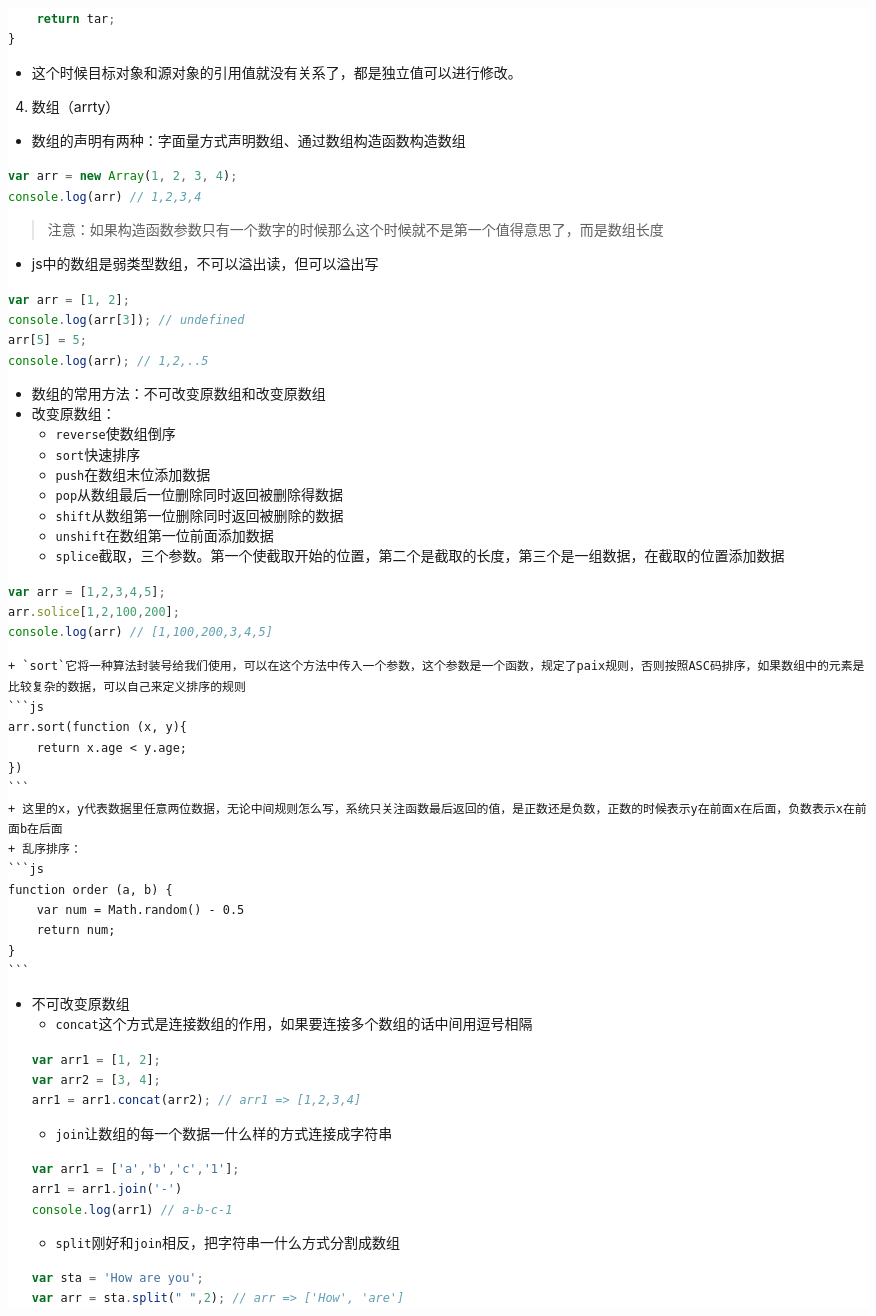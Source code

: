```js
    return tar;
}
```
- 这个时候目标对象和源对象的引用值就没有关系了，都是独立值可以进行修改。

4. 数组（arrty）
- 数组的声明有两种：字面量方式声明数组、通过数组构造函数构造数组
```js
var arr = new Array(1, 2, 3, 4);
console.log(arr) // 1,2,3,4
```
> 注意：如果构造函数参数只有一个数字的时候那么这个时候就不是第一个值得意思了，而是数组长度

- js中的数组是弱类型数组，不可以溢出读，但可以溢出写
```js
var arr = [1, 2];
console.log(arr[3]); // undefined
arr[5] = 5;
console.log(arr); // 1,2,..5
```
- 数组的常用方法：不可改变原数组和改变原数组
- 改变原数组：
    + `reverse`使数组倒序
    + `sort`快速排序
    + `push`在数组末位添加数据
    + `pop`从数组最后一位删除同时返回被删除得数据
    + `shift`从数组第一位删除同时返回被删除的数据
    + `unshift`在数组第一位前面添加数据
    + `splice`截取，三个参数。第一个使截取开始的位置，第二个是截取的长度，第三个是一组数据，在截取的位置添加数据
```js
var arr = [1,2,3,4,5];
arr.solice[1,2,100,200];
console.log(arr) // [1,100,200,3,4,5]
```
    + `sort`它将一种算法封装号给我们使用，可以在这个方法中传入一个参数，这个参数是一个函数，规定了paix规则，否则按照ASC码排序，如果数组中的元素是比较复杂的数据，可以自己来定义排序的规则
    ```js
    arr.sort(function (x, y){
        return x.age < y.age;
    })
    ```
    + 这里的x，y代表数据里任意两位数据，无论中间规则怎么写，系统只关注函数最后返回的值，是正数还是负数，正数的时候表示y在前面x在后面，负数表示x在前面b在后面
    + 乱序排序：
    ```js
    function order (a, b) {
        var num = Math.random() - 0.5
        return num;
    }
    ```
+ 不可改变原数组
    + `concat`这个方式是连接数组的作用，如果要连接多个数组的话中间用逗号相隔
    ```js
    var arr1 = [1, 2];
    var arr2 = [3, 4];
    arr1 = arr1.concat(arr2); // arr1 => [1,2,3,4]
    ```
    + `join`让数组的每一个数据一什么样的方式连接成字符串
    ```js
    var arr1 = ['a','b','c','1'];
    arr1 = arr1.join('-')
    console.log(arr1) // a-b-c-1
    ```
    + `split`刚好和`join`相反，把字符串一什么方式分割成数组
    ```js
    var sta = 'How are you';
    var arr = sta.split(" ",2); // arr => ['How', 'are']